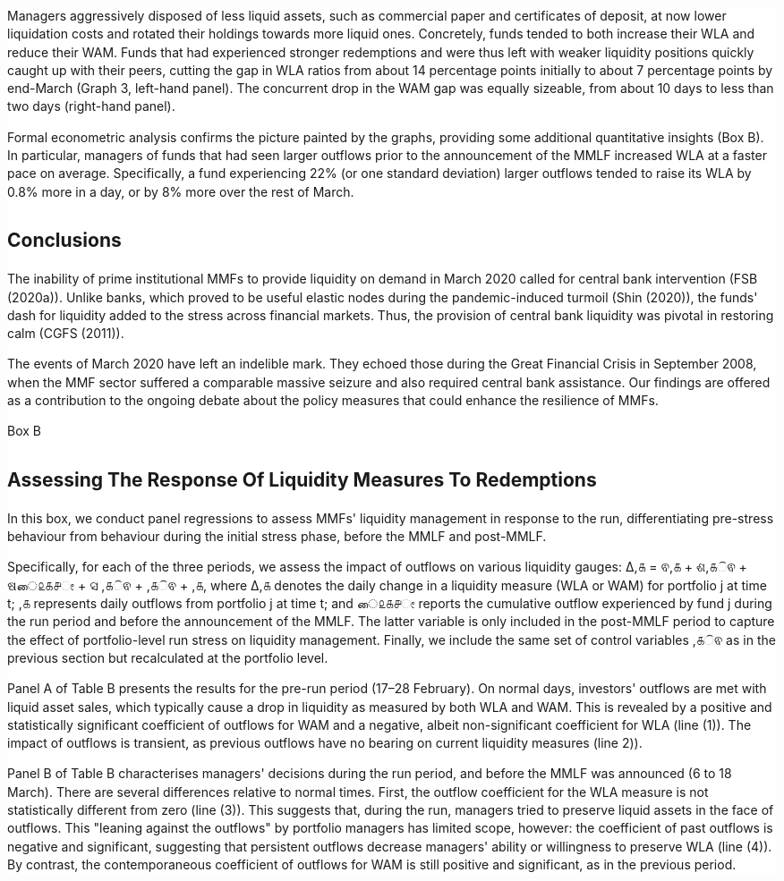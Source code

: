 Managers aggressively disposed of less liquid assets, such as commercial paper and certificates of deposit, at now lower liquidation costs and rotated their holdings towards more liquid ones. Concretely, funds tended to both increase their WLA and reduce their WAM. Funds that had experienced stronger redemptions and were thus left with weaker liquidity positions quickly caught up with their peers, cutting the gap in WLA ratios from about 14 percentage points initially to about 7 percentage points by end-March (Graph 3, left-hand panel). The concurrent drop in the WAM gap was equally sizeable, from about 10 days to less than two days (right-hand panel). 

Formal econometric analysis confirms the picture painted by the graphs, providing some additional quantitative insights (Box B). In particular, managers of funds that had seen larger outflows prior to the announcement of the MMLF increased WLA at a faster pace on average. Specifically, a fund experiencing 22% (or one standard deviation) larger outflows tended to raise its WLA by 0.8% more in a day, or by 8% more over the rest of March. 

## Conclusions

The inability of prime institutional MMFs to provide liquidity on demand in March 2020 called for central bank intervention (FSB (2020a)). Unlike banks, which proved to be useful elastic nodes during the pandemic-induced turmoil (Shin (2020)), the funds' dash for liquidity added to the stress across financial markets. Thus, the provision of central bank liquidity was pivotal in restoring calm (CGFS (2011)). 

The events of March 2020 have left an indelible mark. They echoed those during the Great Financial Crisis in September 2008, when the MMF sector suffered a comparable massive seizure and also required central bank assistance. Our findings are offered as a contribution to the ongoing debate about the policy measures that could enhance the resilience of MMFs. 

Box B 

## Assessing The Response Of Liquidity Measures To Redemptions

In this box, we conduct panel regressions to assess MMFs' liquidity management in response to the run, differentiating pre-stress behaviour from behaviour during the initial stress phase, before the MMLF and post-MMLF. 

Specifically, for each of the three periods, we assess the impact of outflows on various liquidity gauges: 
Δ,௧ = ଵ,௧ + ଶ,௧ିଵ + ଷை௨௧௪ೕ + ସ ,௧ିଵ +  ,௧ିଵ + ,௧, where Δ,௧ denotes the daily change in a liquidity measure (WLA or WAM) for portfolio j at time t; ,௧ represents daily outflows from portfolio j at time t; and ை௨௧௪ೕ reports the cumulative outflow experienced by fund j during the run period and before the announcement of the MMLF. The latter variable is only included in the post-MMLF period to capture the effect of portfolio-level run stress on liquidity management. Finally, we include the same set of control variables ,௧ିଵ as in the previous section but recalculated at the portfolio level. 

Panel A of Table B presents the results for the pre-run period (17–28 February). On normal days, investors' outflows are met with liquid asset sales, which typically cause a drop in liquidity as measured by both WLA and WAM. This is revealed by a positive and statistically significant coefficient of outflows for WAM and a negative, albeit non-significant coefficient for WLA (line (1)). The impact of outflows is transient, as previous outflows have no bearing on current liquidity measures (line 2)).

Panel B of Table B characterises managers' decisions during the run period, and before the MMLF was announced 
(6 to 18 March). There are several differences relative to normal times. First, the outflow coefficient for the WLA measure is not statistically different from zero (line (3)). This suggests that, during the run, managers tried to preserve liquid assets in the face of outflows. This "leaning against the outflows" by portfolio managers has limited scope, however: the coefficient of past outflows is negative and significant, suggesting that persistent outflows decrease managers' ability or willingness to preserve WLA (line (4)). By contrast, the contemporaneous coefficient of outflows for WAM is still positive and significant, as in the previous period. 
